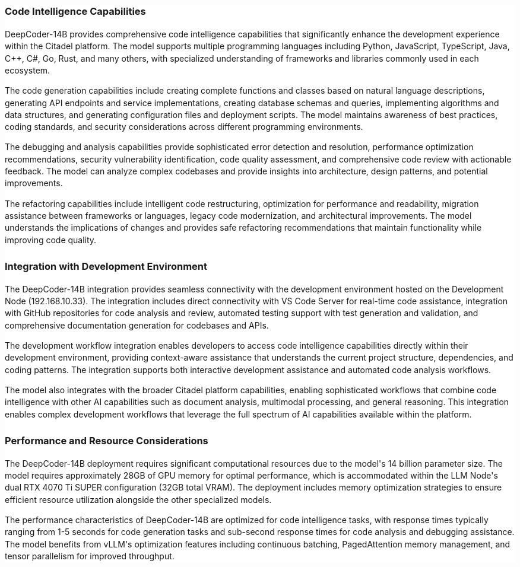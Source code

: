 ### Code Intelligence Capabilities

DeepCoder-14B provides comprehensive code intelligence capabilities that significantly enhance the development experience within the Citadel platform. The model supports multiple programming languages including Python, JavaScript, TypeScript, Java, C++, C#, Go, Rust, and many others, with specialized understanding of frameworks and libraries commonly used in each ecosystem.

The code generation capabilities include creating complete functions and classes based on natural language descriptions, generating API endpoints and service implementations, creating database schemas and queries, implementing algorithms and data structures, and generating configuration files and deployment scripts. The model maintains awareness of best practices, coding standards, and security considerations across different programming environments.

The debugging and analysis capabilities provide sophisticated error detection and resolution, performance optimization recommendations, security vulnerability identification, code quality assessment, and comprehensive code review with actionable feedback. The model can analyze complex codebases and provide insights into architecture, design patterns, and potential improvements.

The refactoring capabilities include intelligent code restructuring, optimization for performance and readability, migration assistance between frameworks or languages, legacy code modernization, and architectural improvements. The model understands the implications of changes and provides safe refactoring recommendations that maintain functionality while improving code quality.

### Integration with Development Environment

The DeepCoder-14B integration provides seamless connectivity with the development environment hosted on the Development Node (192.168.10.33). The integration includes direct connectivity with VS Code Server for real-time code assistance, integration with GitHub repositories for code analysis and review, automated testing support with test generation and validation, and comprehensive documentation generation for codebases and APIs.

The development workflow integration enables developers to access code intelligence capabilities directly within their development environment, providing context-aware assistance that understands the current project structure, dependencies, and coding patterns. The integration supports both interactive development assistance and automated code analysis workflows.

The model also integrates with the broader Citadel platform capabilities, enabling sophisticated workflows that combine code intelligence with other AI capabilities such as document analysis, multimodal processing, and general reasoning. This integration enables complex development workflows that leverage the full spectrum of AI capabilities available within the platform.

### Performance and Resource Considerations

The DeepCoder-14B deployment requires significant computational resources due to the model's 14 billion parameter size. The model requires approximately 28GB of GPU memory for optimal performance, which is accommodated within the LLM Node's dual RTX 4070 Ti SUPER configuration (32GB total VRAM). The deployment includes memory optimization strategies to ensure efficient resource utilization alongside the other specialized models.

The performance characteristics of DeepCoder-14B are optimized for code intelligence tasks, with response times typically ranging from 1-5 seconds for code generation tasks and sub-second response times for code analysis and debugging assistance. The model benefits from vLLM's optimization features including continuous batching, PagedAttention memory management, and tensor parallelism for improved throughput.
